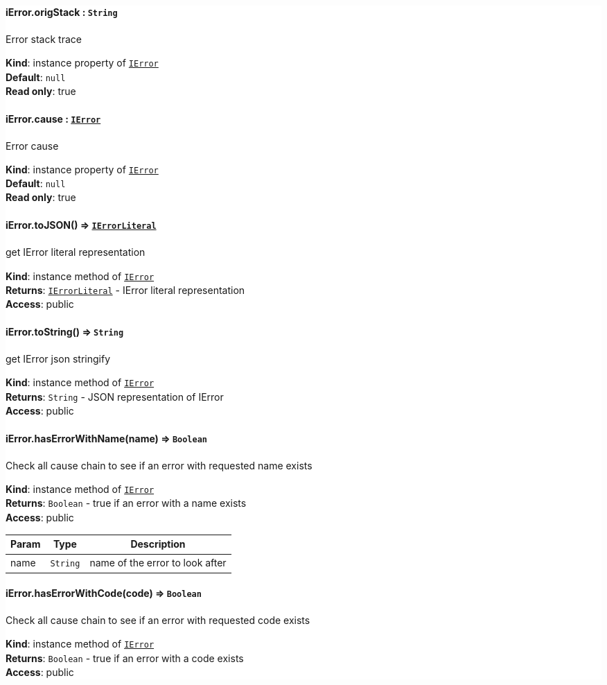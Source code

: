 #### iError.origStack : <code>String</code>
Error stack trace

**Kind**: instance property of [<code>IError</code>](#itavy/ierror.IError)  
**Default**: <code>null</code>  
**Read only**: true  
<a name="itavy/ierror.IError+cause"></a>

#### iError.cause : [<code>IError</code>](#itavy/ierror.IError)
Error cause

**Kind**: instance property of [<code>IError</code>](#itavy/ierror.IError)  
**Default**: <code>null</code>  
**Read only**: true  
<a name="itavy/ierror.IError+toJSON"></a>

#### iError.toJSON() ⇒ [<code>IErrorLiteral</code>](#itavy/ierror.IErrorLiteral)
get IError literal representation

**Kind**: instance method of [<code>IError</code>](#itavy/ierror.IError)  
**Returns**: [<code>IErrorLiteral</code>](#itavy/ierror.IErrorLiteral) - IError literal representation  
**Access**: public  
<a name="itavy/ierror.IError+toString"></a>

#### iError.toString() ⇒ <code>String</code>
get IError json stringify

**Kind**: instance method of [<code>IError</code>](#itavy/ierror.IError)  
**Returns**: <code>String</code> - JSON representation of IError  
**Access**: public  
<a name="itavy/ierror.IError+hasErrorWithName"></a>

#### iError.hasErrorWithName(name) ⇒ <code>Boolean</code>
Check all cause chain to see if an error with requested name exists

**Kind**: instance method of [<code>IError</code>](#itavy/ierror.IError)  
**Returns**: <code>Boolean</code> - true if an error with a name exists  
**Access**: public  

| Param | Type | Description |
| --- | --- | --- |
| name | <code>String</code> | name of the error to look after |

<a name="itavy/ierror.IError+hasErrorWithCode"></a>

#### iError.hasErrorWithCode(code) ⇒ <code>Boolean</code>
Check all cause chain to see if an error with requested code exists

**Kind**: instance method of [<code>IError</code>](#itavy/ierror.IError)  
**Returns**: <code>Boolean</code> - true if an error with a code exists  
**Access**: public  
